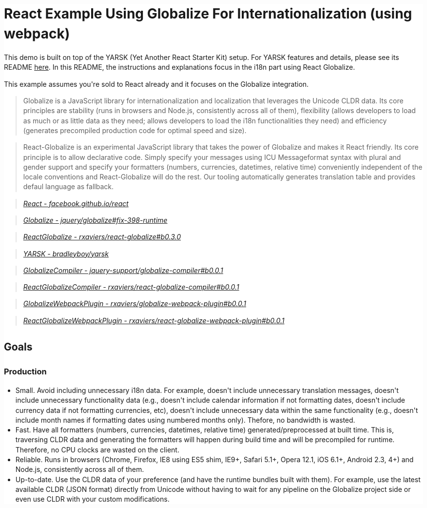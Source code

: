# React Example Using Globalize For Internationalization (using webpack)

This demo is built on top of the YARSK (Yet Another React Starter Kit) setup. For YARSK features and details, please see its README [here](https://github.com/bradleyboy/yarsk). In this README, the instructions and explanations focus in the i18n part using React Globalize.

This example assumes you're sold to React already and it focuses on the Globalize integration.

> Globalize is a JavaScript library for internationalization and localization that leverages the Unicode CLDR data. Its core principles are stability (runs in browsers and Node.js, consistently across all of them), flexibility (allows developers to load as much or as little data as they need; allows developers to load the i18n functionalities they need) and efficiency (generates precompiled production code for optimal speed and size).

> React-Globalize is an experimental JavaScript library that takes the power of Globalize and makes it React friendly. Its core principle is to allow declarative code. Simply specify your messages using ICU Messageformat syntax with plural and gender support and specify your formatters (numbers, currencies, datetimes, relative time) conveniently independent of the locale conventions and React-Globalize will do the rest. Our tooling automatically generates translation table and provides defaul language as fallback.

> _[React - facebook.github.io/react](http://facebook.github.io/react)_

> _[Globalize - jquery/globalize#fix-398-runtime](https://github.com/jquery/globalize/tree/fix-398-runtime)_

> _[ReactGlobalize - rxaviers/react-globalize#b0.3.0](https://github.com/rxaviers/react-globalize/tree/b0.3.0)_

> _[YARSK - bradleyboy/yarsk](https://github.com/bradleyboy/yarsk)_

> _[GlobalizeCompiler - jquery-support/globalize-compiler#b0.0.1](https://github.com/jquery-support/globalize-compiler/tree/b0.0.1)_

> _[ReactGlobalizeCompiler - rxaviers/react-globalize-compiler#b0.0.1](https://github.com/rxaviers/react-globalize-compiler/tree/b0.0.1)_

> _[GlobalizeWebpackPlugin - rxaviers/globalize-webpack-plugin#b0.0.1](https://github.com/rxaviers/globalize-webpack-plugin/tree/b0.0.1)_

> _[ReactGlobalizeWebpackPlugin - rxaviers/react-globalize-webpack-plugin#b0.0.1](https://github.com/rxaviers/react-globalize-webpack-plugin/tree/b0.0.1)_


## Goals

### Production

- Small. Avoid including unnecessary i18n data. For example, doesn't include unnecessary translation messages, doesn't include unnecessary functionality data (e.g., doesn't include calendar information if not formatting dates, doesn't include currency data if not formatting currencies, etc), doesn't include unnecessary data within the same functionality (e.g., doesn't include month names if formatting dates using numbered months only). Thefore, no bandwidth is wasted.
- Fast. Have all formatters (numbers, currencies, datetimes, relative time) generated/preprocessed at built time. This is, traversing CLDR data and generating the formatters will happen during build time and will be precompiled for runtime. Therefore, no CPU clocks are wasted on the client.
- Reliable. Runs in browsers (Chrome, Firefox, IE8 using ES5 shim, IE9+, Safari 5.1+, Opera 12.1, iOS 6.1+, Android 2.3, 4+) and Node.js, consistently across all of them.
- Up-to-date. Use the CLDR data of your preference (and have the runtime bundles built with them). For example, use the latest available CLDR (JSON format) directly from Unicode without having to wait for any pipeline on the Globalize project side or even use CLDR with your custom modifications.
